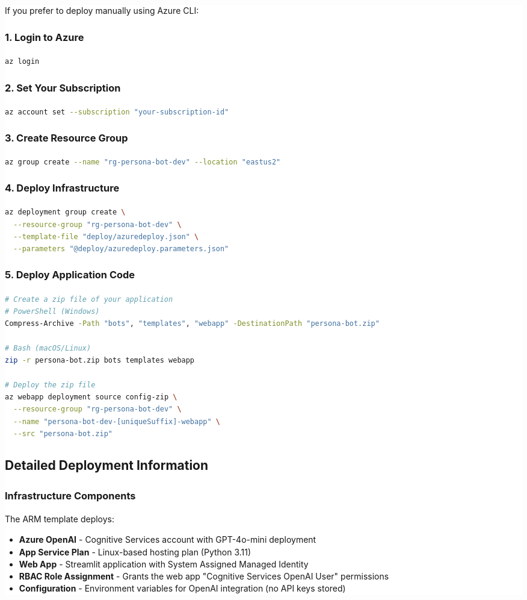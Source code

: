 If you prefer to deploy manually using Azure CLI:

### 1. Login to Azure

```bash
az login
```

### 2. Set Your Subscription

```bash
az account set --subscription "your-subscription-id"
```

### 3. Create Resource Group

```bash
az group create --name "rg-persona-bot-dev" --location "eastus2"
```

### 4. Deploy Infrastructure

```bash
az deployment group create \
  --resource-group "rg-persona-bot-dev" \
  --template-file "deploy/azuredeploy.json" \
  --parameters "@deploy/azuredeploy.parameters.json"
```

### 5. Deploy Application Code

```bash
# Create a zip file of your application
# PowerShell (Windows)
Compress-Archive -Path "bots", "templates", "webapp" -DestinationPath "persona-bot.zip"

# Bash (macOS/Linux)
zip -r persona-bot.zip bots templates webapp

# Deploy the zip file
az webapp deployment source config-zip \
  --resource-group "rg-persona-bot-dev" \
  --name "persona-bot-dev-[uniqueSuffix]-webapp" \
  --src "persona-bot.zip"
```

## Detailed Deployment Information

### Infrastructure Components

The ARM template deploys:

- **Azure OpenAI** - Cognitive Services account with GPT-4o-mini deployment
- **App Service Plan** - Linux-based hosting plan (Python 3.11)
- **Web App** - Streamlit application with System Assigned Managed Identity
- **RBAC Role Assignment** - Grants the web app "Cognitive Services OpenAI User" permissions
- **Configuration** - Environment variables for OpenAI integration (no API keys stored)
